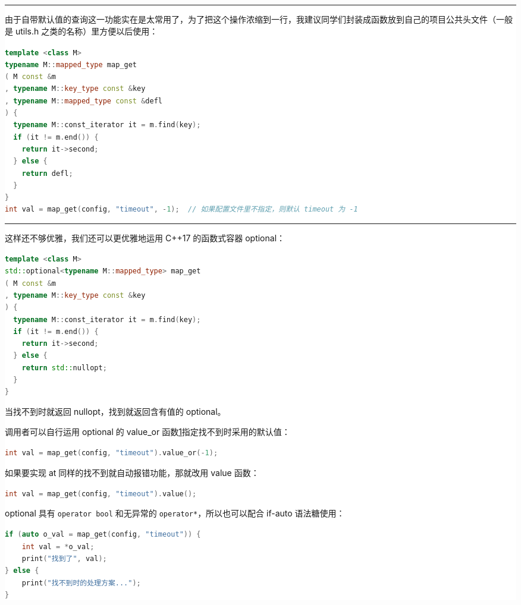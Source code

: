 ------

由于自带默认值的查询这一功能实在是太常用了，为了把这个操作浓缩到一行，我建议同学们封装成函数放到自己的项目公共头文件（一般是 utils.h 之类的名称）里方便以后使用：

```cpp
template <class M>
typename M::mapped_type map_get
( M const &m
, typename M::key_type const &key
, typename M::mapped_type const &defl
) {
  typename M::const_iterator it = m.find(key);
  if (it != m.end()) {
    return it->second;
  } else {
    return defl;
  }
}
int val = map_get(config, "timeout", -1);  // 如果配置文件里不指定，则默认 timeout 为 -1
```

------

这样还不够优雅，我们还可以更优雅地运用 C++17 的函数式容器 optional：

```cpp
template <class M>
std::optional<typename M::mapped_type> map_get
( M const &m
, typename M::key_type const &key
) {
  typename M::const_iterator it = m.find(key);
  if (it != m.end()) {
    return it->second;
  } else {
    return std::nullopt;
  }
}
```

当找不到时就返回 nullopt，找到就返回含有值的 optional。

调用者可以自行运用 optional 的 value_or 函数[1](https://142857.red/book/stl_map/#fn:1)指定找不到时采用的默认值：

```cpp
int val = map_get(config, "timeout").value_or(-1);
```

如果要实现 at 同样的找不到就自动报错功能，那就改用 value 函数：

```cpp
int val = map_get(config, "timeout").value();
```

optional 具有 `operator bool` 和无异常的 `operator*`，所以也可以配合 if-auto 语法糖使用：

```cpp
if (auto o_val = map_get(config, "timeout")) {
    int val = *o_val;
    print("找到了", val);
} else {
    print("找不到时的处理方案...");
}
```
